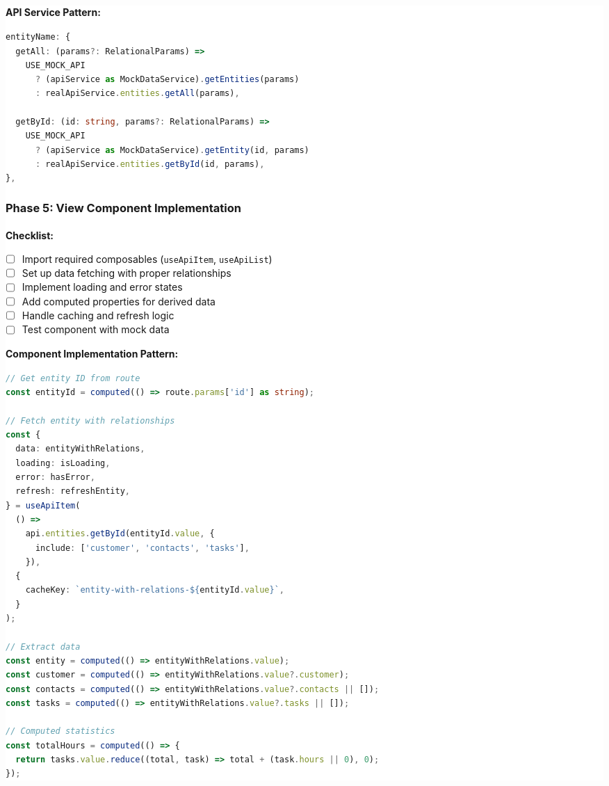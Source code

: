 **API Service Pattern:**

```typescript
entityName: {
  getAll: (params?: RelationalParams) =>
    USE_MOCK_API
      ? (apiService as MockDataService).getEntities(params)
      : realApiService.entities.getAll(params),

  getById: (id: string, params?: RelationalParams) =>
    USE_MOCK_API
      ? (apiService as MockDataService).getEntity(id, params)
      : realApiService.entities.getById(id, params),
},
```

### Phase 5: View Component Implementation

**Checklist:**

- [ ] Import required composables (`useApiItem`, `useApiList`)
- [ ] Set up data fetching with proper relationships
- [ ] Implement loading and error states
- [ ] Add computed properties for derived data
- [ ] Handle caching and refresh logic
- [ ] Test component with mock data

**Component Implementation Pattern:**

```typescript
// Get entity ID from route
const entityId = computed(() => route.params['id'] as string);

// Fetch entity with relationships
const {
  data: entityWithRelations,
  loading: isLoading,
  error: hasError,
  refresh: refreshEntity,
} = useApiItem(
  () =>
    api.entities.getById(entityId.value, {
      include: ['customer', 'contacts', 'tasks'],
    }),
  {
    cacheKey: `entity-with-relations-${entityId.value}`,
  }
);

// Extract data
const entity = computed(() => entityWithRelations.value);
const customer = computed(() => entityWithRelations.value?.customer);
const contacts = computed(() => entityWithRelations.value?.contacts || []);
const tasks = computed(() => entityWithRelations.value?.tasks || []);

// Computed statistics
const totalHours = computed(() => {
  return tasks.value.reduce((total, task) => total + (task.hours || 0), 0);
});
```
